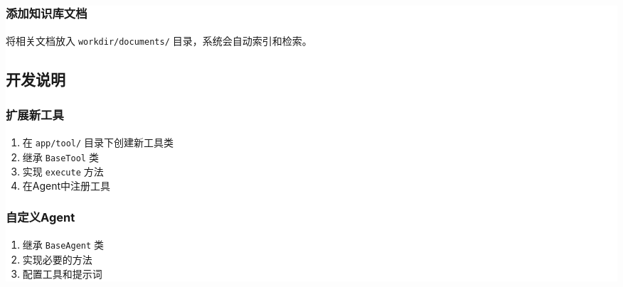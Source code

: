 ### 添加知识库文档

将相关文档放入 `workdir/documents/` 目录，系统会自动索引和检索。

## 开发说明

### 扩展新工具

1. 在 `app/tool/` 目录下创建新工具类
2. 继承 `BaseTool` 类
3. 实现 `execute` 方法
4. 在Agent中注册工具

### 自定义Agent

1. 继承 `BaseAgent` 类
2. 实现必要的方法
3. 配置工具和提示词
